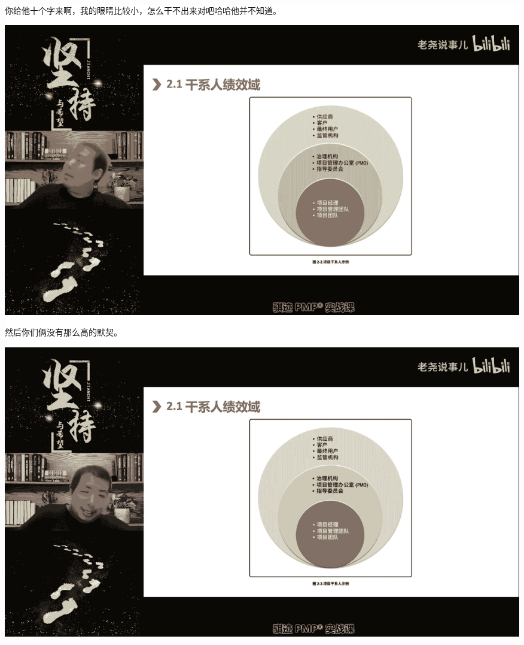 你给他十个字来啊，我的眼睛比较小，怎么干不出来对吧哈哈他并不知道。

![](img/3ed99910c4c972cf39aa50cd18608b5c_193.png)

然后你们俩没有那么高的默契。

![](img/3ed99910c4c972cf39aa50cd18608b5c_195.png)
